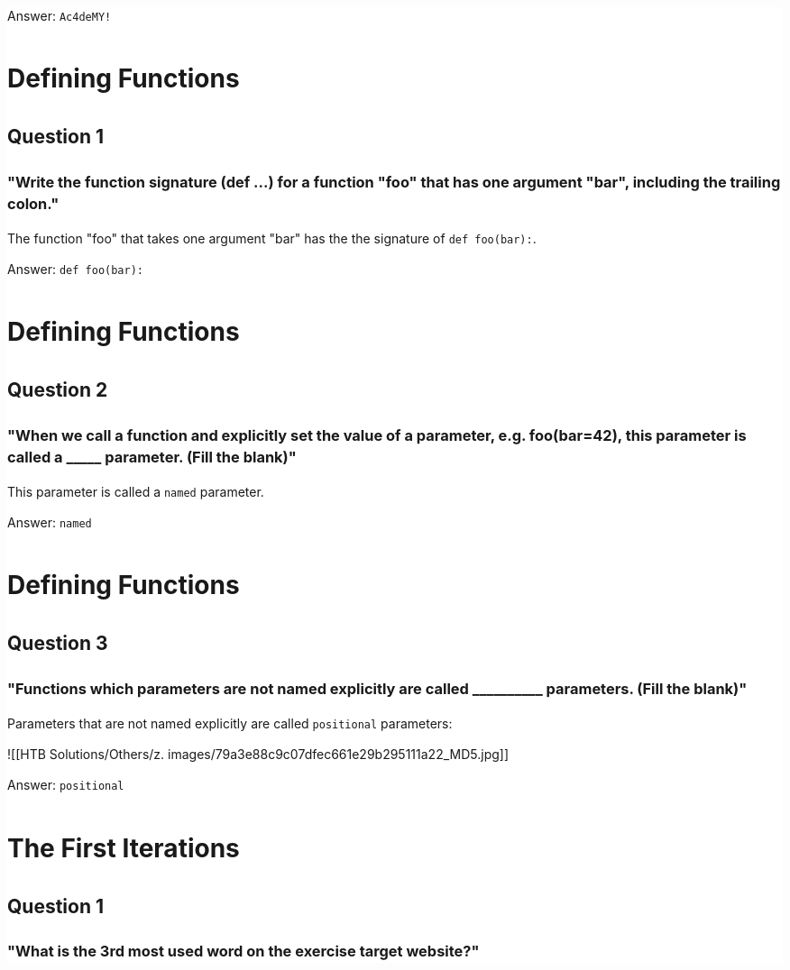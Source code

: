 Answer: `Ac4deMY!`

# Defining Functions

## Question 1

### "Write the function signature (def ...) for a function "foo" that has one argument "bar", including the trailing colon."

The function "foo" that takes one argument "bar" has the the signature of `def foo(bar):`.

Answer: `def foo(bar):`

# Defining Functions

## Question 2

### "When we call a function and explicitly set the value of a parameter, e.g. foo(bar=42), this parameter is called a \_\_\_\_\_ parameter. (Fill the blank)"

This parameter is called a `named` parameter.

Answer: `named`

# Defining Functions

## Question 3

### "Functions which parameters are not named explicitly are called \_\_\_\_\_\_\_\_\_\_ parameters. (Fill the blank)"

Parameters that are not named explicitly are called `positional` parameters:

![[HTB Solutions/Others/z. images/79a3e88c9c07dfec661e29b295111a22_MD5.jpg]]

Answer: `positional`

# The First Iterations

## Question 1

### "What is the 3rd most used word on the exercise target website?"
